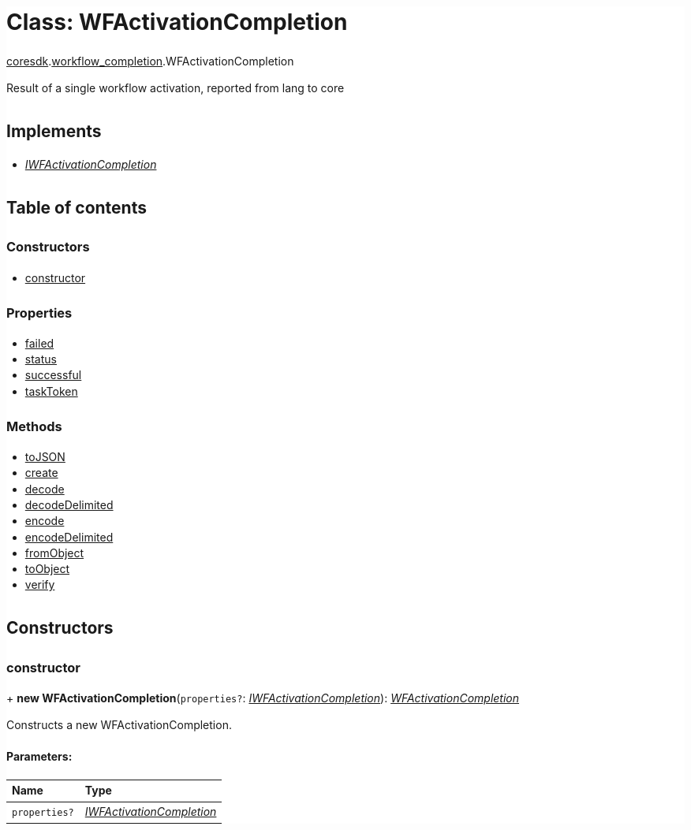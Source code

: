 # Class: WFActivationCompletion

[coresdk](../modules/proto.coresdk.md).[workflow_completion](../modules/proto.coresdk.workflow_completion.md).WFActivationCompletion

Result of a single workflow activation, reported from lang to core

## Implements

* [*IWFActivationCompletion*](../interfaces/proto.coresdk.workflow_completion.iwfactivationcompletion.md)

## Table of contents

### Constructors

- [constructor](proto.coresdk.workflow_completion.wfactivationcompletion.md#constructor)

### Properties

- [failed](proto.coresdk.workflow_completion.wfactivationcompletion.md#failed)
- [status](proto.coresdk.workflow_completion.wfactivationcompletion.md#status)
- [successful](proto.coresdk.workflow_completion.wfactivationcompletion.md#successful)
- [taskToken](proto.coresdk.workflow_completion.wfactivationcompletion.md#tasktoken)

### Methods

- [toJSON](proto.coresdk.workflow_completion.wfactivationcompletion.md#tojson)
- [create](proto.coresdk.workflow_completion.wfactivationcompletion.md#create)
- [decode](proto.coresdk.workflow_completion.wfactivationcompletion.md#decode)
- [decodeDelimited](proto.coresdk.workflow_completion.wfactivationcompletion.md#decodedelimited)
- [encode](proto.coresdk.workflow_completion.wfactivationcompletion.md#encode)
- [encodeDelimited](proto.coresdk.workflow_completion.wfactivationcompletion.md#encodedelimited)
- [fromObject](proto.coresdk.workflow_completion.wfactivationcompletion.md#fromobject)
- [toObject](proto.coresdk.workflow_completion.wfactivationcompletion.md#toobject)
- [verify](proto.coresdk.workflow_completion.wfactivationcompletion.md#verify)

## Constructors

### constructor

\+ **new WFActivationCompletion**(`properties?`: [*IWFActivationCompletion*](../interfaces/proto.coresdk.workflow_completion.iwfactivationcompletion.md)): [*WFActivationCompletion*](proto.coresdk.workflow_completion.wfactivationcompletion.md)

Constructs a new WFActivationCompletion.

#### Parameters:

Name | Type |
:------ | :------ |
`properties?` | [*IWFActivationCompletion*](../interfaces/proto.coresdk.workflow_completion.iwfactivationcompletion.md) |

